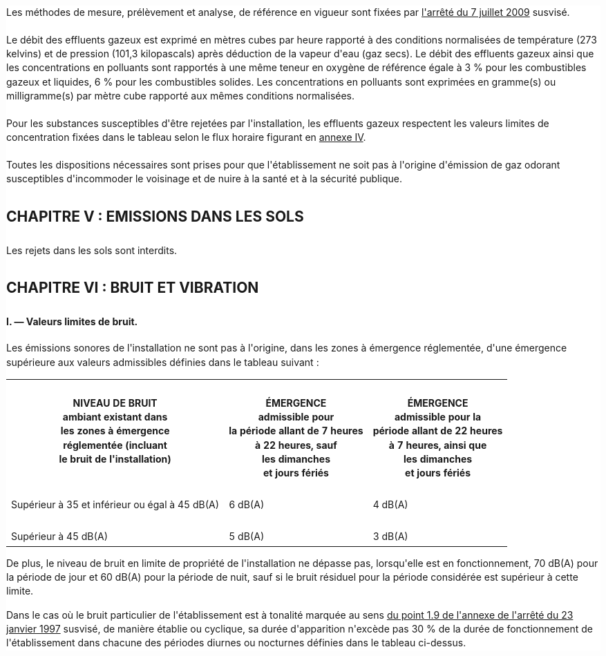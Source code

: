 Les méthodes de mesure, prélèvement et analyse, de référence en vigueur sont fixées par [l'arrêté du 7 juillet 2009](https://aida.ineris.fr/consultation_document/4291) susvisé.

#### 

Le débit des effluents gazeux est exprimé en mètres cubes par heure rapporté à des conditions normalisées de température (273 kelvins) et de pression (101,3 kilopascals) après déduction de la vapeur d'eau (gaz secs). Le débit des effluents gazeux ainsi que les concentrations en polluants sont rapportés à une même teneur en oxygène de référence égale à 3 % pour les combustibles gazeux et liquides, 6 % pour les combustibles solides. Les concentrations en polluants sont exprimées en gramme(s) ou milligramme(s) par mètre cube rapporté aux mêmes conditions normalisées.

#### 

Pour les substances susceptibles d'être rejetées par l'installation, les effluents gazeux respectent les valeurs limites de concentration fixées dans le tableau selon le flux horaire figurant en [annexe IV](#annexe-iv-:-vle-pour-les-rejets-à-l'atmosphère).

#### 

Toutes les dispositions nécessaires sont prises pour que l'établissement ne soit pas à l'origine d'émission de gaz odorant susceptibles d'incommoder le voisinage et de nuire à la santé et à la sécurité publique.

## CHAPITRE V : EMISSIONS DANS LES SOLS

### 

Les rejets dans les sols sont interdits.

## CHAPITRE VI : BRUIT ET VIBRATION

### 

#### I. ― Valeurs limites de bruit.

Les émissions sonores de l'installation ne sont pas à l'origine, dans les zones à émergence réglementée, d'une émergence supérieure aux valeurs admissibles définies dans le tableau suivant :

<table><tr><th colspan="1" rowspan="1"><br/>NIVEAU DE BRUIT<br/>ambiant existant dans<br/>les zones à émergence<br/>réglementée (incluant<br/>le bruit de l'installation)</th><th colspan="1" rowspan="1"><br/>ÉMERGENCE<br/>admissible pour<br/>la période allant de 7 heures<br/>à 22 heures, sauf<br/>les dimanches<br/>et jours fériés</th><th colspan="2" rowspan="1"><br/>ÉMERGENCE<br/>admissible pour la<br/>période allant de 22 heures<br/>à 7 heures, ainsi que<br/>les dimanches<br/>et jours fériés</th></tr><tr><td colspan="1" rowspan="1"><br/>Supérieur à 35 et inférieur ou égal à 45 dB(A)</td><td colspan="1" rowspan="1"><br/>6 dB(A)</td><td colspan="1" rowspan="1"><br/>4 dB(A)</td></tr><tr><td colspan="1" rowspan="1"><br/>Supérieur à 45 dB(A)</td><td colspan="1" rowspan="1"><br/>5 dB(A)</td><td colspan="1" rowspan="1"><br/>3 dB(A)</td></tr></table>

De plus, le niveau de bruit en limite de propriété de l'installation ne dépasse pas, lorsqu'elle est en fonctionnement, 70 dB(A) pour la période de jour et 60 dB(A) pour la période de nuit, sauf si le bruit résiduel pour la période considérée est supérieur à cette limite.

Dans le cas où le bruit particulier de l'établissement est à tonalité marquée au sens [du point 1.9 de l'annexe de l'arrêté du 23 janvier 1997](https://aida.ineris.fr/consultation_document/5737#1_9_Tonalité_marquée) susvisé, de manière établie ou cyclique, sa durée d'apparition n'excède pas 30 % de la durée de fonctionnement de l'établissement dans chacune des périodes diurnes ou nocturnes définies dans le tableau ci-dessus.
